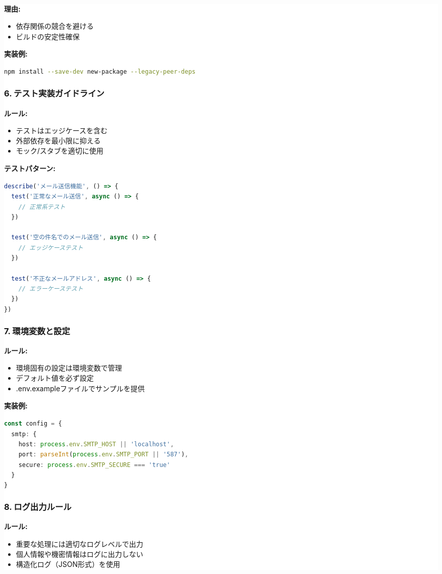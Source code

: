 **理由:**
- 依存関係の競合を避ける
- ビルドの安定性確保

**実装例:**
```bash
npm install --save-dev new-package --legacy-peer-deps
```

### 6. テスト実装ガイドライン

**ルール:**
- テストはエッジケースを含む
- 外部依存を最小限に抑える
- モック/スタブを適切に使用

**テストパターン:**
```typescript
describe('メール送信機能', () => {
  test('正常なメール送信', async () => {
    // 正常系テスト
  })
  
  test('空の件名でのメール送信', async () => {
    // エッジケーステスト
  })
  
  test('不正なメールアドレス', async () => {
    // エラーケーステスト
  })
})
```

### 7. 環境変数と設定

**ルール:**
- 環境固有の設定は環境変数で管理
- デフォルト値を必ず設定
- .env.exampleファイルでサンプルを提供

**実装例:**
```typescript
const config = {
  smtp: {
    host: process.env.SMTP_HOST || 'localhost',
    port: parseInt(process.env.SMTP_PORT || '587'),
    secure: process.env.SMTP_SECURE === 'true'
  }
}
```

### 8. ログ出力ルール

**ルール:**
- 重要な処理には適切なログレベルで出力
- 個人情報や機密情報はログに出力しない
- 構造化ログ（JSON形式）を使用
